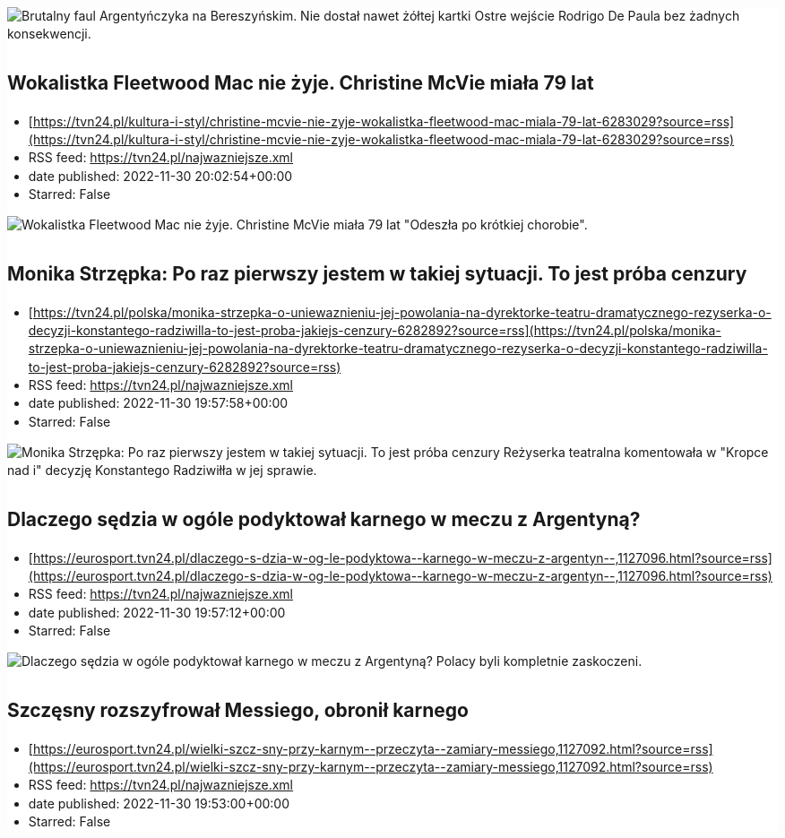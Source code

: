 <img alt="Brutalny faul Argentyńczyka na Bereszyńskim. Nie dostał nawet żółtej kartki" src="https://tvn24.pl/najnowsze/cdn-zdjecie-xsx2h9-bereszynski-byl-brutalnie-faulowany/alternates/LANDSCAPE_1280" />
    Ostre wejście Rodrigo De Paula bez żadnych konsekwencji.

## Wokalistka Fleetwood Mac nie żyje. Christine McVie miała 79 lat
 - [https://tvn24.pl/kultura-i-styl/christine-mcvie-nie-zyje-wokalistka-fleetwood-mac-miala-79-lat-6283029?source=rss](https://tvn24.pl/kultura-i-styl/christine-mcvie-nie-zyje-wokalistka-fleetwood-mac-miala-79-lat-6283029?source=rss)
 - RSS feed: https://tvn24.pl/najwazniejsze.xml
 - date published: 2022-11-30 20:02:54+00:00
 - Starred: False

<img alt="Wokalistka Fleetwood Mac nie żyje. Christine McVie miała 79 lat" src="https://tvn24.pl/najnowsze/cdn-zdjecie-j6xdid-pap201506041ld-6283026/alternates/LANDSCAPE_1280" />
    "Odeszła po krótkiej chorobie".

## Monika Strzępka: Po raz pierwszy jestem w takiej sytuacji. To jest próba cenzury
 - [https://tvn24.pl/polska/monika-strzepka-o-uniewaznieniu-jej-powolania-na-dyrektorke-teatru-dramatycznego-rezyserka-o-decyzji-konstantego-radziwilla-to-jest-proba-jakiejs-cenzury-6282892?source=rss](https://tvn24.pl/polska/monika-strzepka-o-uniewaznieniu-jej-powolania-na-dyrektorke-teatru-dramatycznego-rezyserka-o-decyzji-konstantego-radziwilla-to-jest-proba-jakiejs-cenzury-6282892?source=rss)
 - RSS feed: https://tvn24.pl/najwazniejsze.xml
 - date published: 2022-11-30 19:57:58+00:00
 - Starred: False

<img alt="Monika Strzępka: Po raz pierwszy jestem w takiej sytuacji. To jest próba cenzury" src="https://tvn24.pl/najnowsze/cdn-zdjecie-jj2qb8-30-2000-kropka-cln-0061-6282990/alternates/LANDSCAPE_1280" />
    Reżyserka teatralna komentowała w "Kropce nad i" decyzję Konstantego Radziwiłła w jej sprawie.

## Dlaczego sędzia w ogóle podyktował karnego w meczu z Argentyną?
 - [https://eurosport.tvn24.pl/dlaczego-s-dzia-w-og-le-podyktowa--karnego-w-meczu-z-argentyn--,1127096.html?source=rss](https://eurosport.tvn24.pl/dlaczego-s-dzia-w-og-le-podyktowa--karnego-w-meczu-z-argentyn--,1127096.html?source=rss)
 - RSS feed: https://tvn24.pl/najwazniejsze.xml
 - date published: 2022-11-30 19:57:12+00:00
 - Starred: False

<img alt="Dlaczego sędzia w ogóle podyktował karnego w meczu z Argentyną?" src="https://tvn24.pl/najnowsze/cdn-zdjecie-y0fcjd-szczesny-w-starciu-z-messim/alternates/LANDSCAPE_1280" />
    Polacy byli kompletnie zaskoczeni.

## Szczęsny rozszyfrował Messiego, obronił karnego
 - [https://eurosport.tvn24.pl/wielki-szcz-sny-przy-karnym--przeczyta--zamiary-messiego,1127092.html?source=rss](https://eurosport.tvn24.pl/wielki-szcz-sny-przy-karnym--przeczyta--zamiary-messiego,1127092.html?source=rss)
 - RSS feed: https://tvn24.pl/najwazniejsze.xml
 - date published: 2022-11-30 19:53:00+00:00
 - Starred: False
